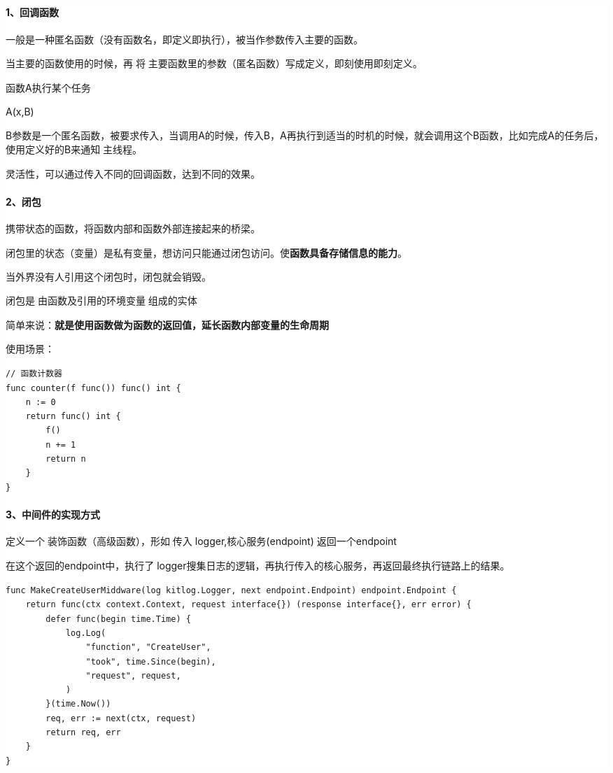 #### 1、回调函数

一般是一种匿名函数（没有函数名，即定义即执行），被当作参数传入主要的函数。

当主要的函数使用的时候，再 将 主要函数里的参数（匿名函数）写成定义，即刻使用即刻定义。



函数A执行某个任务

A(x,B)

B参数是一个匿名函数，被要求传入，当调用A的时候，传入B，A再执行到适当的时机的时候，就会调用这个B函数，比如完成A的任务后，使用定义好的B来通知 主线程。



灵活性，可以通过传入不同的回调函数，达到不同的效果。



#### 2、闭包

携带状态的函数，将函数内部和函数外部连接起来的桥梁。

闭包里的状态（变量）是私有变量，想访问只能通过闭包访问。使**函数具备存储信息的能力**。

当外界没有人引用这个闭包时，闭包就会销毁。

闭包是  由函数及引用的环境变量 组成的实体

简单来说：**就是使用函数做为函数的返回值，延长函数内部变量的生命周期**

使用场景：

```
// 函数计数器
func counter(f func()) func() int {  
	n := 0
	return func() int {
		f()
		n += 1
		return n
	}
}
```



#### 3、中间件的实现方式

定义一个 装饰函数（高级函数），形如 传入 logger,核心服务(endpoint)  返回一个endpoint

在这个返回的endpoint中，执行了 logger搜集日志的逻辑，再执行传入的核心服务，再返回最终执行链路上的结果。

```
func MakeCreateUserMiddware(log kitlog.Logger, next endpoint.Endpoint) endpoint.Endpoint {
	return func(ctx context.Context, request interface{}) (response interface{}, err error) {
		defer func(begin time.Time) {
			log.Log(
				"function", "CreateUser",
				"took", time.Since(begin),
				"request", request,
			)
		}(time.Now())
		req, err := next(ctx, request)
		return req, err
	}
}
```
